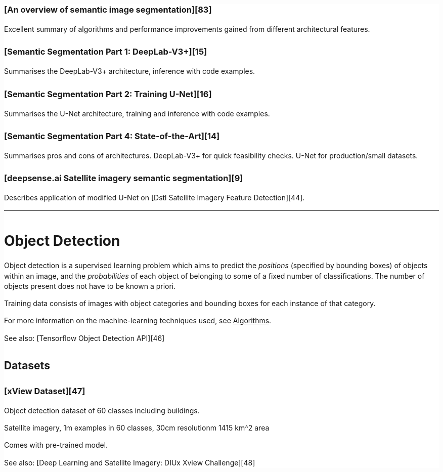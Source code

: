 ### [An overview of semantic image segmentation][83]

Excellent summary of algorithms and performance improvements gained from
different architectural features.

### [Semantic Segmentation Part 1: DeepLab-V3+][15]

Summarises the DeepLab-V3+ architecture, inference with code examples.

### [Semantic Segmentation Part 2: Training U-Net][16]

Summarises the U-Net architecture, training and inference with code examples.

### [Semantic Segmentation Part 4: State-of-the-Art][14]

Summarises pros and cons of architectures. DeepLab-V3+ for quick feasibility
checks. U-Net for production/small datasets.

### [deepsense.ai Satellite imagery semantic segmentation][9]

Describes application of modified U-Net on
[Dstl Satellite Imagery Feature Detection][44].

--------------------------------------------------------------------------------

# Object Detection

Object detection is a supervised learning problem which aims to predict the
*positions* (specified by bounding boxes) of objects within an image, and the
*probabilities* of each object of belonging to some of a fixed number of
classifications. The number of objects present does not have to be known a priori.

Training data consists of images with object categories and bounding boxes for
each instance of that category.

For more information on the machine-learning techniques used, see
[Algorithms](./ALGORITHMS.md).

See also: [Tensorflow Object Detection API][46]

## Datasets

### [xView Dataset][47]

Object detection dataset of 60 classes including buildings.

Satellite imagery, 1m examples in 60 classes, 30cm resolutionm 1415 km^2 area

Comes with pre-trained model.

See also:
[Deep Learning and Satellite Imagery: DIUx Xview Challenge][48]


[157]: https://www.researchgate.net/publication/334279066_A_survey_on_Image_Data_Augmentation_for_Deep_Learning/link/5d20d9f3458515c11c18cb90/download
[141]: https://arxiv.org/abs/2008.02454
[131]: https://arxiv.org/pdf/2001.05130.pdf
[159]: https://arxiv.org/pdf/2004.07018.pdf
[158]: https://arxiv.org/abs/2001.04269
[148]: https://arxiv.org/pdf/2004.11482.pdf
[144]: https://arxiv.org/abs/2005.10821
[145]: https://www.researchgate.net/publication/341685541_LANet_Local_Attention_Embedding_to_Improve_the_Semantic_Segmentation_of_Remote_Sensing_Images
[143]: https://arxiv.org/abs/2008.00490
[157]: https://www.researchgate.net/publication/340344151_Transfer_Change_Rules_from_Recurrent_Fully_Convolutional_Networks_for_Hyperspectral_Unmanned_Aerial_Vehicle_Images_without_Ground_Truth_Data/link/5e886347a6fdcca789f190b7/download
[156]: https://ieeexplore.ieee.org/abstract/document/8952681
[155]: https://www.mdpi.com/2072-4292/12/5/799/htm
[154]: https://sci-hub.tw/10.1080/07038992.2020.1783993
[153]: https://arxiv.org/abs/2006.09225
[152]: https://www.mdpi.com/2072-4292/12/15/2460
[151]: https://arxiv.org/pdf/1912.08628.pdf
[150]: https://sci-hub.tw/10.1109/tgrs.2019.2901945
[149]: https://arxiv.org/abs/2005.10986
[147]: https://sci-hub.se/10.1109/tgrs.2011.2171493
[146]: https://sci-hub.tw/10.1109/jstars.2017.2712119
[123]: https://arxiv.org/pdf/2005.14376.pdf
[122]: https://arxiv.org/abs/2007.02565
[133]: https://sci-hub.tw/10.1080/01431161.2017.1371861
[134]: https://sci-hub.tw/10.1109/tgrs.2018.2872509
[135]: https://www.researchgate.net/publication/337449331_Differentially_Deep_Subspace_Representation_for_Unsupervised_Change_Detection_of_SAR_Images
[139]: https://www.researchgate.net/publication/342229780_DSDANet_Deep_Siamese_Domain_Adaptation_Convolutional_Neural_Network_for_Cross-domain_Change_Detection
[140]: https://www.researchgate.net/publication/338144403_Change_Detection_in_Multisource_VHR_Images_via_Deep_Siamese_Convolutional_Multiple-Layers_Recurrent_Neural_Network
[136]: https://www.researchgate.net/publication/338033327_Unsupervised_Change_Detection_in_Multi-temporal_VHR_Images_Based_on_Deep_Kernel_PCA_Convolutional_Mapping_Network
[137]:  https://www.researchgate.net/publication/335722445_Toward_Generalized_Change_Detection_on_Planetary_Surfaces_With_Convolutional_Autoencoders_and_Transfer_Learning
[138]: https://www.mdpi.com/2072-4292/11/11/1382/htm
[121]: https://www.google.com/url?sa=t&rct=j&q=&esrc=s&source=web&cd=&cad=rja&uact=8&ved=2ahUKEwiNpL6M5PTqAhUJ2KQKHX_yA5EQFjAHegQIBxAB&url=https%3A%2F%2Fwww.mdpi.com%2F2072-4292%2F12%2F10%2F1688%2Fpdf&usg=AOvVaw3cQq-rIhdtJpFUR-2bCIIO
[119]: https://sci-hub.tw/10.1109/tii.2018.2873492
[118]: https://www.researchgate.net/publication/307610359_Feature-Level_Change_Detection_Using_Deep_Representation_and_Feature_Change_Analysis_for_Multispectral_Imagery
[117]: https://sci-hub.tw/10.1016/j.patcog.2017.01.002
[116]: https://www.google.com/url?sa=t&rct=j&q=&esrc=s&source=web&cd=&ved=2ahUKEwid5brO4vTqAhUE3qQKHaiwChkQFjABegQIBhAB&url=http%3A%2F%2Fwww.mdpi.com%2F2072-4292%2F9%2F5%2F435%2Fpdf&usg=AOvVaw1NT74-U4Y-59CTdItq-CrR
[115]: https://www.google.com/url?sa=t&rct=j&q=&esrc=s&source=web&cd=&cad=rja&uact=8&ved=2ahUKEwjDkLDD4_TqAhWJM-wKHc2FChUQFjACegQIBhAB&url=http%3A%2F%2Foa.ee.tsinghua.edu.cn%2F~zhangyujin%2FDownload-Paper%2FE224%3DTKDE-13.pdf&usg=AOvVaw2ZePbKt-ByYkhSGdM628JK
[114]: https://www.microsoft.com/en-us/research/wp-content/uploads/2013/01/svd_v2.pdf
[113]: https://sci-hub.tw/10.1016/j.isprsjprs.2017.05.001
[112]: https://sci-hub.tw/10.1109/jstars.2018.2887108
[111]: https://sci-hub.tw/10.1109/tgrs.2019.2913095
[110]: https://sci-hub.tw/10.1109/91.811242
[109]: https://www.google.com/url?sa=t&rct=j&q=&esrc=s&source=web&cd=&cad=rja&uact=8&ved=2ahUKEwiyrPLNgvXqAhXcIMUKHZ7sBbMQFjABegQIBhAB&url=https%3A%2F%2Fwww.mdpi.com%2F2072-4292%2F11%2F3%2F258%2Fpdf&usg=AOvVaw2yWc5K3Y-K4lvtQcwVvXcD
[108]: https://sci-hub.tw/10.1016/j.jvcir.2019.102585s
[107]: https://watermark.silverchair.com/nwx106.pdf?token=AQECAHi208BE49Ooan9kkhW_Ercy7Dm3ZL_9Cf3qfKAc485ysgAAAp4wggKaBgkqhkiG9w0BBwagggKLMIIChwIBADCCAoAGCSqGSIb3DQEHATAeBglghkgBZQMEAS4wEQQMxUpF6HHLo9cpMCpkAgEQgIICUeqX5iIfxQxy8bJFcWAKBtf8ttlb-oKLc_OvfRE-pkQeAfQszKOFiGv3blyW3Ej-9ultPYj3XAPkEHL1nXwxOrWJ-AmJpVczKuAc7Zw1vqkWyPZz30nVZhA6iut2IuqCSAYqlBpyQKmunheBRz6QHtmiin_9P5qo7yT0unHMXiQOeakK9a_aTIeLwVaQjtIFxvrSYdUCB6cDJ2mfrMFpjqLQlKLoLFXZqlPdfEzrYZTmioPhN2siXcwnlU17cORyC6tlHIP9LopQ2zJt3IsmMmRCsdt5iOd47O3bNIshzO0dfxpO2VfebLWSa9FxJQIENdQYrVXAl43D5Qf_NTF71AI61qjFXh3EDe_AOAJeF-9-pFtpCZM5VRqJ2mpRmePBfkN7iUrkEpXbbM2rN34zamx_XMft9-uOwC2K1bHOHJl9yKDKPujUpgz82mIidwfsHESjv0G9lq_Whfv6DHiU-Di94wY6SKNnElzJe4zJ7mqumABbBmMQeuRUcjRsDMCDb8ravc0TuOXgUoK9HPu4ev7HNlc3xTzut2aNkKe-xec-PWpQYpmDlRVO9cI3FFklg9_zw-jn5mmEYQTz3aEmUWSRkcPY18ZzPuIZOrcZnbiBsjTeermUWCKMNwjSUWJXBjmzheNu9KxSpvtHcpb9PwCgY-f9x8X__DWJ3NOMRjKxSFTV3QqDNRbQDADhPhahsL-Ku8lefKn2VFXkmlne03t7zKqi--K3hgD3BzqgKqUXRDY6Ufgmj34_iwc6_VVZQ_KmNhJeC39ft11MF3oZ0-3U
[106]: https://pdfs.semanticscholar.org/9a7e/7864c2a9bcbb521c617c6f6678a7bfbb5a28.pdf
[103]: https://sci-hub.tw/10.1007/s11045-015-0370-3
[102]: https://sci-hub.tw/10.1109/bigmm.2015.13
[120]: https://www.researchgate.net/publication/339048512_PGA-SiamNet_Pyramid_Feature-Based_Attention-Guided_Siamese_Network_for_Remote_Sensing_Orthoimagery_Building_Change_Detection
[101]: https://pdfs.semanticscholar.org/fa6f/19a1c4a8cb1f30e5af13a010941ad03f0098.pdf
[100]: https://www.google.com/url?sa=t&rct=j&q=&esrc=s&source=web&cd=&ved=2ahUKEwjc79_jqvLqAhWDGewKHd9ZB5gQFjABegQIARAB&url=https%3A%2F%2Fwww.mdpi.com%2F2072-4292%2F11%2F3%2F240%2Fpdf&usg=AOvVaw3IaItVELvrq8jVpGl3uQ8K
[99]: https://arxiv.org/abs/1810.08452
[98]: https://www.mdpi.com/2220-9964/8/4/189
[97]: https://www.mdpi.com/2076-3417/8/10/1785
[96]: https://arxiv.org/abs/1905.01662
[95]: https://arxiv.org/pdf/2003.06583.pdf
[94]: https://arxiv.org/pdf/2004.00786.pdf